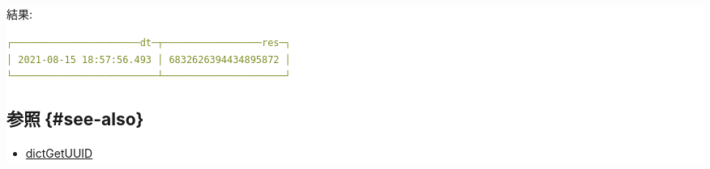 結果:

```yaml
┌──────────────────────dt─┬─────────────────res─┐
│ 2021-08-15 18:57:56.493 │ 6832626394434895872 │
└─────────────────────────┴─────────────────────┘
```

## 参照 {#see-also}

- [dictGetUUID](/sql-reference/functions/ext-dict-functions#other-functions)
